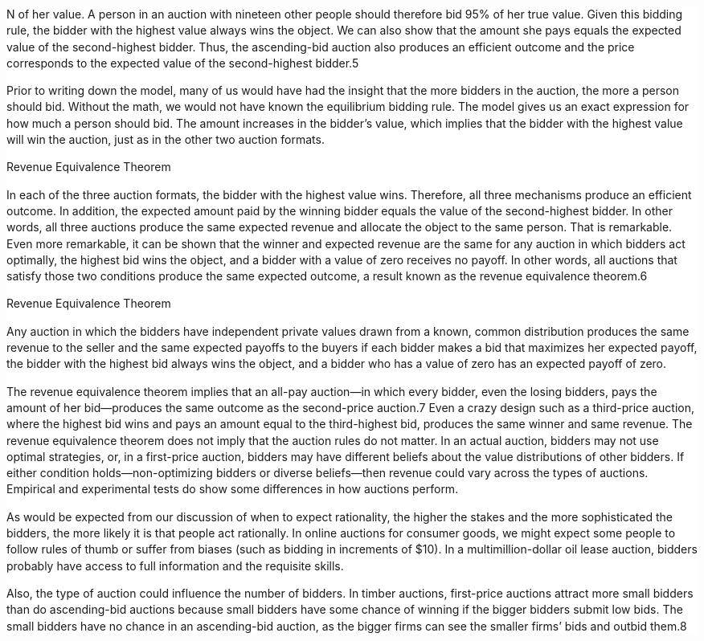 N of her value. A person in an auction with nineteen other people should therefore bid 95% of her true value. Given this bidding rule, the bidder with the highest value always wins the object. We can also show that the amount she pays equals the expected value of the second-highest bidder. Thus, the ascending-bid auction also produces an efficient outcome and the price corresponds to the expected value of the second-highest bidder.5

Prior to writing down the model, many of us would have had the insight that the more bidders in the auction, the more a person should bid. Without the math, we would not have known the equilibrium bidding rule. The model gives us an exact expression for how much a person should bid. The amount increases in the bidder’s value, which implies that the bidder with the highest value will win the auction, just as in the other two auction formats.





Revenue Equivalence Theorem


In each of the three auction formats, the bidder with the highest value wins. Therefore, all three mechanisms produce an efficient outcome. In addition, the expected amount paid by the winning bidder equals the value of the second-highest bidder. In other words, all three auctions produce the same expected revenue and allocate the object to the same person. That is remarkable. Even more remarkable, it can be shown that the winner and expected revenue are the same for any auction in which bidders act optimally, the highest bid wins the object, and a bidder with a value of zero receives no payoff. In other words, all auctions that satisfy those two conditions produce the same expected outcome, a result known as the revenue equivalence theorem.6





Revenue Equivalence Theorem


Any auction in which the bidders have independent private values drawn from a known, common distribution produces the same revenue to the seller and the same expected payoffs to the buyers if each bidder makes a bid that maximizes her expected payoff, the bidder with the highest bid always wins the object, and a bidder who has a value of zero has an expected payoff of zero.



The revenue equivalence theorem implies that an all-pay auction—in which every bidder, even the losing bidders, pays the amount of her bid—produces the same outcome as the second-price auction.7 Even a crazy design such as a third-price auction, where the highest bid wins and pays an amount equal to the third-highest bid, produces the same winner and same revenue. The revenue equivalence theorem does not imply that the auction rules do not matter. In an actual auction, bidders may not use optimal strategies, or, in a first-price auction, bidders may have different beliefs about the value distributions of other bidders. If either condition holds—non-optimizing bidders or diverse beliefs—then revenue could vary across the types of auctions. Empirical and experimental tests do show some differences in how auctions perform.

As would be expected from our discussion of when to expect rationality, the higher the stakes and the more sophisticated the bidders, the more likely it is that people act rationally. In online auctions for consumer goods, we might expect some people to follow rules of thumb or suffer from biases (such as bidding in increments of $10). In a multimillion-dollar oil lease auction, bidders probably have access to full information and the requisite skills.

Also, the type of auction could influence the number of bidders. In timber auctions, first-price auctions attract more small bidders than do ascending-bid auctions because small bidders have some chance of winning if the bigger bidders submit low bids. The small bidders have no chance in an ascending-bid auction, as the bigger firms can see the smaller firms’ bids and outbid them.8
